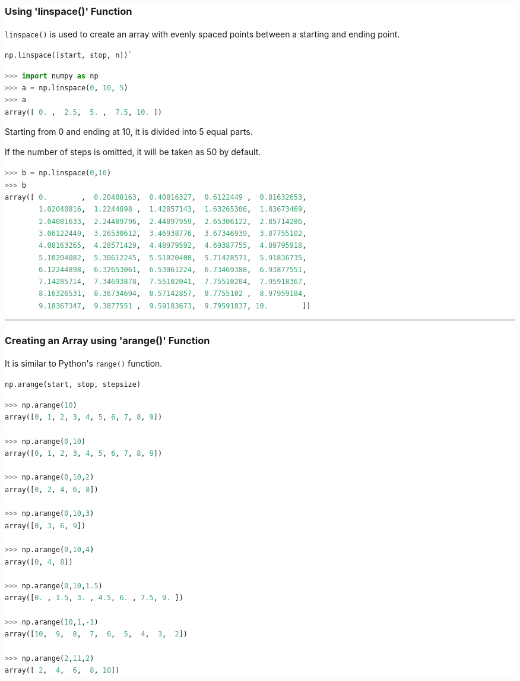 ### Using 'linspace()' Function

`linspace()` is used to create an array with evenly spaced points between a starting and ending point.

```python
np.linspace([start, stop, n])`
```

```python
>>> import numpy as np
>>> a = np.linspace(0, 10, 5)
>>> a
array([ 0. ,  2.5,  5. ,  7.5, 10. ])
```

Starting from 0 and ending at 10, it is divided into 5 equal parts.

If the number of steps is omitted, it will be taken as 50 by default.

```python
>>> b = np.linspace(0,10)
>>> b
array([ 0.        ,  0.20408163,  0.40816327,  0.6122449 ,  0.81632653,
        1.02040816,  1.2244898 ,  1.42857143,  1.63265306,  1.83673469,
        2.04081633,  2.24489796,  2.44897959,  2.65306122,  2.85714286,
        3.06122449,  3.26530612,  3.46938776,  3.67346939,  3.87755102,
        4.08163265,  4.28571429,  4.48979592,  4.69387755,  4.89795918,
        5.10204082,  5.30612245,  5.51020408,  5.71428571,  5.91836735,
        6.12244898,  6.32653061,  6.53061224,  6.73469388,  6.93877551,
        7.14285714,  7.34693878,  7.55102041,  7.75510204,  7.95918367,
        8.16326531,  8.36734694,  8.57142857,  8.7755102 ,  8.97959184,
        9.18367347,  9.3877551 ,  9.59183673,  9.79591837, 10.        ])
```

---

### Creating an Array using 'arange()' Function

It is similar to Python's `range()` function.

```python
np.arange(start, stop, stepsize)
```

```python
>>> np.arange(10)
array([0, 1, 2, 3, 4, 5, 6, 7, 8, 9])

>>> np.arange(0,10)
array([0, 1, 2, 3, 4, 5, 6, 7, 8, 9])

>>> np.arange(0,10,2)
array([0, 2, 4, 6, 8])

>>> np.arange(0,10,3)
array([0, 3, 6, 9])

>>> np.arange(0,10,4)
array([0, 4, 8])

>>> np.arange(0,10,1.5)
array([0. , 1.5, 3. , 4.5, 6. , 7.5, 9. ])

>>> np.arange(10,1,-1)
array([10,  9,  8,  7,  6,  5,  4,  3,  2])

>>> np.arange(2,11,2)
array([ 2,  4,  6,  8, 10])
```